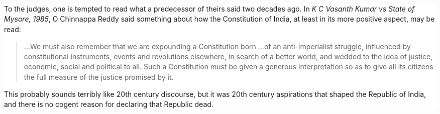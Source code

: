 To the judges, one is tempted to read
what a predecessor of theirs said two
decades ago. In _K C Vasanth Kumar vs
State of Mysore, 1985_, O Chinnappa Reddy
said something about how the Constitution
of India, at least in its more positive
aspect, may be read:

> ...We must also remember that we are
expounding a Constitution born ...of an
anti-imperialist struggle, influenced by
constitutional instruments, events and
revolutions elsewhere, in search of a better
world, and wedded to the idea of justice,
economic, social and political to all. Such
a Constitution must be given a generous
interpretation so as to give all its citizens
the full measure of the justice promised
by it.

This probably sounds terribly like 20th
century discourse, but it was 20th century
aspirations that shaped the Republic of
India, and there is no cogent reason for
declaring that Republic dead.
